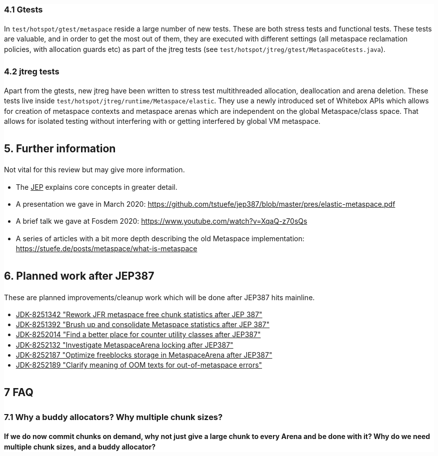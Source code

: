 ### 4.1 Gtests

In `test/hotspot/gtest/metaspace` reside a large number of new tests. These are both stress tests and functional tests. These tests are valuable, and in order to get the most out of them, they are executed with different settings (all metaspace reclamation policies, with allocation guards etc) as part of the jtreg tests (see `test/hotspot/jtreg/gtest/MetaspaceGtests.java`).

### 4.2 jtreg tests

Apart from the gtests, new jtreg have been written to stress test multithreaded allocation, deallocation and arena deletion. These tests live inside `test/hotspot/jtreg/runtime/Metaspace/elastic`. They use a newly introduced set of Whitebox APIs which allows for creation of metaspace contexts and metaspace arenas which are independent on the global Metaspace/class space. That allows for isolated testing without interfering with or getting interfered by global VM metaspace.

## 5. Further information

Not vital for this review but may give more information.

- The [JEP](https://openjdk.java.net/jeps/8221173) explains core concepts in greater detail.

- A presentation we gave in March 2020: https://github.com/tstuefe/jep387/blob/master/pres/elastic-metaspace.pdf

- A brief talk we gave at Fosdem 2020: https://www.youtube.com/watch?v=XqaQ-z70sQs 

- A series of articles with a bit more depth describing the old Metaspace implementation: https://stuefe.de/posts/metaspace/what-is-metaspace 

## 6. Planned work after JEP387

These are planned improvements/cleanup work which will be done after JEP387 hits mainline.

- [JDK-8251342 "Rework JFR metaspace free chunk statistics after JEP 387"](https://bugs.openjdk.java.net/browse/JDK-8251342)
- [JDK-8251392 "Brush up and consolidate Metaspace statistics after JEP 387"](https://bugs.openjdk.java.net/browse/JDK-8251392)
- [JDK-8252014 "Find a better place for counter utility classes after JEP387"](https://bugs.openjdk.java.net/browse/JDK-8252014)
- [JDK-8252132 "Investigate MetaspaceArena locking after JEP387"](https://bugs.openjdk.java.net/browse/JDK-8252132)
- [JDK-8252187 "Optimize freeblocks storage in MetaspaceArena after JEP387"](https://bugs.openjdk.java.net/browse/JDK-8252187)
- [JDK-8252189 "Clarify meaning of OOM texts for out-of-metaspace errors"](https://bugs.openjdk.java.net/browse/JDK-8252189)

## 7 FAQ

### 7.1 Why a buddy allocators? Why multiple chunk sizes?

__If we do now commit chunks on demand, why not just give a large chunk to every Arena and be done with it? Why do we need multiple chunk sizes, and a buddy allocator?__
